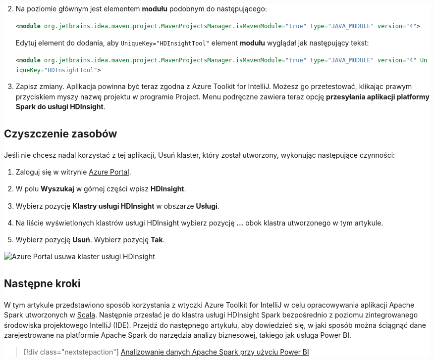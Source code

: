 2. Na poziomie głównym jest elementem **modułu** podobnym do następującego:

    ```xml
    <module org.jetbrains.idea.maven.project.MavenProjectsManager.isMavenModule="true" type="JAVA_MODULE" version="4">
    ```

   Edytuj element do dodania, aby `UniqueKey="HDInsightTool"` element **modułu** wyglądał jak następujący tekst:

    ```xml
    <module org.jetbrains.idea.maven.project.MavenProjectsManager.isMavenModule="true" type="JAVA_MODULE" version="4" UniqueKey="HDInsightTool">
    ```

3. Zapisz zmiany. Aplikacja powinna być teraz zgodna z Azure Toolkit for IntelliJ. Możesz go przetestować, klikając prawym przyciskiem myszy nazwę projektu w programie Project. Menu podręczne zawiera teraz opcję **przesyłania aplikacji platformy Spark do usługi HDInsight**.

## <a name="clean-up-resources"></a>Czyszczenie zasobów

Jeśli nie chcesz nadal korzystać z tej aplikacji, Usuń klaster, który został utworzony, wykonując następujące czynności:

1. Zaloguj się w witrynie [Azure Portal](https://portal.azure.com/).

1. W polu **Wyszukaj** w górnej części wpisz **HDInsight**.

1. Wybierz pozycję **Klastry usługi HDInsight** w obszarze **Usługi**.

1. Na liście wyświetlonych klastrów usługi HDInsight wybierz pozycję **...** obok klastra utworzonego w tym artykule.

1. Wybierz pozycję **Usuń**. Wybierz pozycję **Tak**.

![Azure Portal usuwa klaster usługi HDInsight](./media/apache-spark-intellij-tool-plugin/hdinsight-azure-portal-delete-cluster.png "Usuwanie klastra usługi HDInsight")

## <a name="next-steps"></a>Następne kroki

W tym artykule przedstawiono sposób korzystania z wtyczki Azure Toolkit for IntelliJ w celu opracowywania aplikacji Apache Spark utworzonych w [Scala](https://www.scala-lang.org/). Następnie przesłać je do klastra usługi HDInsight Spark bezpośrednio z poziomu zintegrowanego środowiska projektowego IntelliJ (IDE). Przejdź do następnego artykułu, aby dowiedzieć się, w jaki sposób można ściągnąć dane zarejestrowane na platformie Apache Spark do narzędzia analizy biznesowej, takiego jak usługa Power BI.

> [!div class="nextstepaction"]
> [Analizowanie danych Apache Spark przy użyciu Power BI](apache-spark-use-bi-tools.md)
